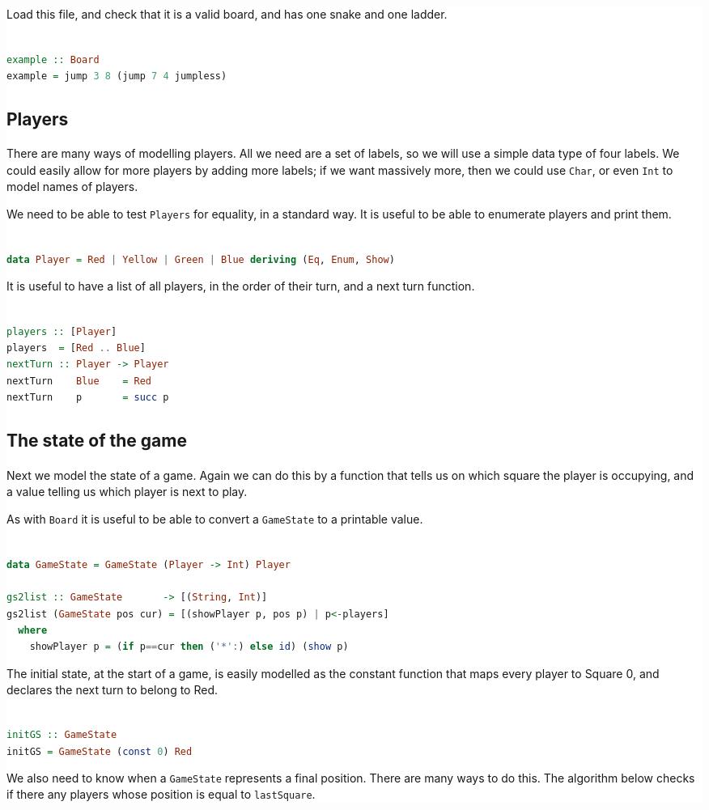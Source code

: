 Load this file, and check that it is a valid board, and has one snake
and one ladder.
```haskell

example :: Board
example = jump 3 8 (jump 7 4 jumpless)

```
## Players

There are many ways of modelling players.  All we need are a set of
labels, so we will use a simple data type of four labels.  We could
easily allow for more players by adding more labels; if we want
massively more, then we could use `Char`, or even `Int` to model names
of players.

We need to be able to test `Players` for equality, in a standard way.
It is useful to be able to enumerate players and print them.
```haskell

data Player = Red | Yellow | Green | Blue deriving (Eq, Enum, Show)

```
It is useful to have a list of all players, in the order of their
turn, and a next turn function.
```haskell

players :: [Player]
players  = [Red .. Blue]
nextTurn :: Player -> Player
nextTurn    Blue    = Red
nextTurn    p       = succ p 

```
## The state of the game

Next we model the state of a game.  Again we can do this by a function
that tells us on which square the player is occupying, and a value
telling us which player is next to play.

As with `Board` it is useful to be able to convert a `GameState` to a
printable value.
```haskell

data GameState = GameState (Player -> Int) Player

gs2list :: GameState       -> [(String, Int)]
gs2list (GameState pos cur) = [(showPlayer p, pos p) | p<-players]
  where
    showPlayer p = (if p==cur then ('*':) else id) (show p)

```
The initial state, at the start of a game, is easily modelled as the
constant function that maps every player to Square 0, and declares the
next turn to belong to Red.
```haskell

initGS :: GameState
initGS = GameState (const 0) Red

```
We also need to know when a `GameState` represents a final position.
There are many ways to do this.  The algorithm below checks if there
any players whose position is equal to `lastSquare`.
```haskell
```